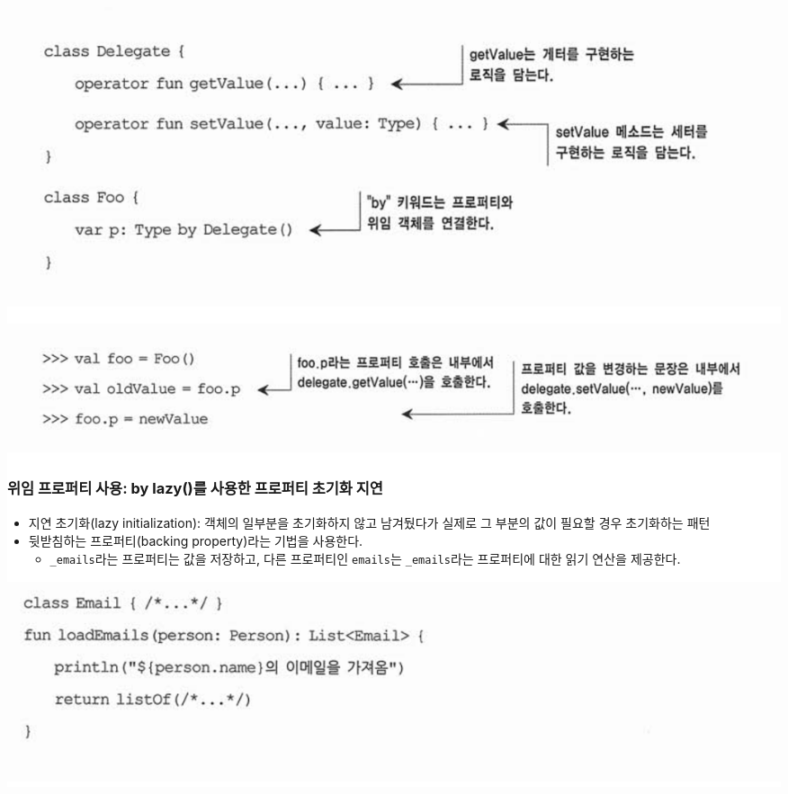 ![](assets/Pasted%20image%2020230313143357.png)

![](assets/Pasted%20image%2020230313143432.png)

### 위임 프로퍼티 사용: by lazy()를 사용한 프로퍼티 초기화 지연

- 지연 초기화(lazy initialization): 객체의 일부분을 초기화하지 않고 남겨뒀다가 실제로 그 부분의 값이 필요할 경우 초기화하는 패턴
- 뒷받침하는 프로퍼티(backing property)라는 기법을 사용한다.
	- `_emails`라는 프로퍼티는 값을 저장하고, 다른 프로퍼티인 `emails`는 `_emails`라는 프로퍼티에 대한 읽기 연산을 제공한다.

![](assets/Pasted%20image%2020230313144358.png)
